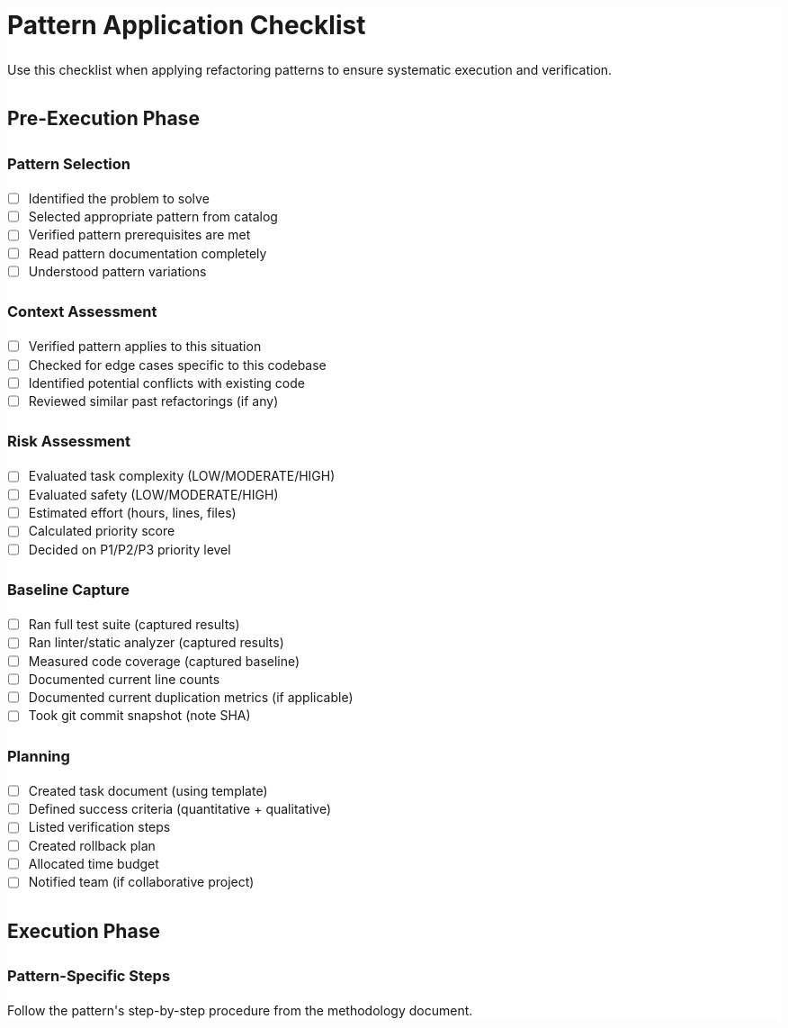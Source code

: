 # Pattern Application Checklist

Use this checklist when applying refactoring patterns to ensure systematic execution and verification.

## Pre-Execution Phase

### Pattern Selection
- [ ] Identified the problem to solve
- [ ] Selected appropriate pattern from catalog
- [ ] Verified pattern prerequisites are met
- [ ] Read pattern documentation completely
- [ ] Understood pattern variations

### Context Assessment
- [ ] Verified pattern applies to this situation
- [ ] Checked for edge cases specific to this codebase
- [ ] Identified potential conflicts with existing code
- [ ] Reviewed similar past refactorings (if any)

### Risk Assessment
- [ ] Evaluated task complexity (LOW/MODERATE/HIGH)
- [ ] Evaluated safety (LOW/MODERATE/HIGH)
- [ ] Estimated effort (hours, lines, files)
- [ ] Calculated priority score
- [ ] Decided on P1/P2/P3 priority level

### Baseline Capture
- [ ] Ran full test suite (captured results)
- [ ] Ran linter/static analyzer (captured results)
- [ ] Measured code coverage (captured baseline)
- [ ] Documented current line counts
- [ ] Documented current duplication metrics (if applicable)
- [ ] Took git commit snapshot (note SHA)

### Planning
- [ ] Created task document (using template)
- [ ] Defined success criteria (quantitative + qualitative)
- [ ] Listed verification steps
- [ ] Created rollback plan
- [ ] Allocated time budget
- [ ] Notified team (if collaborative project)

## Execution Phase

### Pattern-Specific Steps

Follow the pattern's step-by-step procedure from the methodology document.
